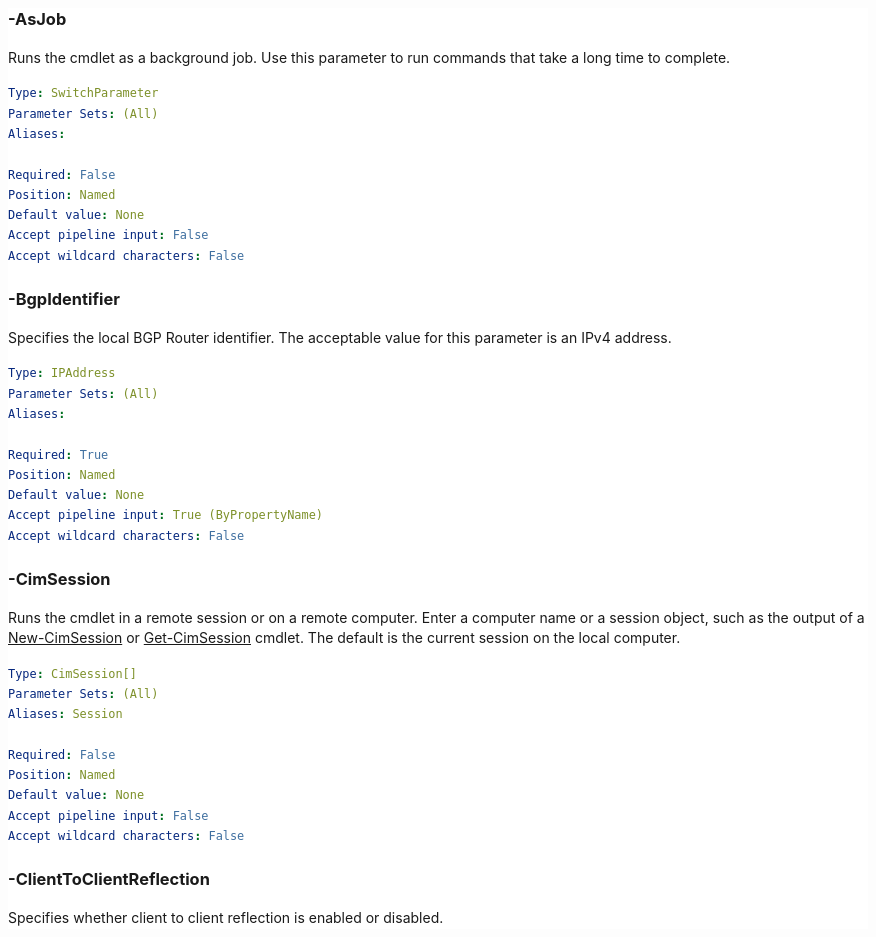### -AsJob
Runs the cmdlet as a background job. Use this parameter to run commands that take a long time to complete.

```yaml
Type: SwitchParameter
Parameter Sets: (All)
Aliases: 

Required: False
Position: Named
Default value: None
Accept pipeline input: False
Accept wildcard characters: False
```

### -BgpIdentifier
Specifies the local BGP Router identifier.
The acceptable value for this parameter is an IPv4 address.

```yaml
Type: IPAddress
Parameter Sets: (All)
Aliases: 

Required: True
Position: Named
Default value: None
Accept pipeline input: True (ByPropertyName)
Accept wildcard characters: False
```

### -CimSession
Runs the cmdlet in a remote session or on a remote computer.
Enter a computer name or a session object, such as the output of a [New-CimSession](https://go.microsoft.com/fwlink/p/?LinkId=227967) or [Get-CimSession](https://go.microsoft.com/fwlink/p/?LinkId=227966) cmdlet.
The default is the current session on the local computer.

```yaml
Type: CimSession[]
Parameter Sets: (All)
Aliases: Session

Required: False
Position: Named
Default value: None
Accept pipeline input: False
Accept wildcard characters: False
```

### -ClientToClientReflection
Specifies whether client to client reflection is enabled or disabled.
